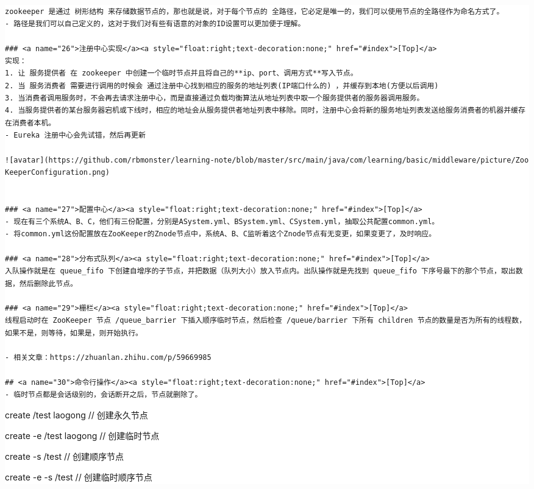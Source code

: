   ```
zookeeper 是通过 树形结构 来存储数据节点的，那也就是说，对于每个节点的 全路径，它必定是唯一的，我们可以使用节点的全路径作为命名方式了。
  - 路径是我们可以自己定义的，这对于我们对有些有语意的对象的ID设置可以更加便于理解。
 
### <a name="26">注册中心实现</a><a style="float:right;text-decoration:none;" href="#index">[Top]</a>
实现：
1. 让 服务提供者 在 zookeeper 中创建一个临时节点并且将自己的**ip、port、调用方式**写入节点。
2. 当 服务消费者 需要进行调用的时候会 通过注册中心找到相应的服务的地址列表(IP端口什么的) ，并缓存到本地(方便以后调用)
3. 当消费者调用服务时，不会再去请求注册中心，而是直接通过负载均衡算法从地址列表中取一个服务提供者的服务器调用服务。
4. 当服务提供者的某台服务器宕机或下线时，相应的地址会从服务提供者地址列表中移除。同时，注册中心会将新的服务地址列表发送给服务消费者的机器并缓存在消费者本机。
  - Eureka 注册中心会先试错，然后再更新
  
![avatar](https://github.com/rbmonster/learning-note/blob/master/src/main/java/com/learning/basic/middleware/picture/ZooKeeperConfiguration.png)


### <a name="27">配置中心</a><a style="float:right;text-decoration:none;" href="#index">[Top]</a>
- 现在有三个系统A、B、C，他们有三份配置，分别是ASystem.yml、BSystem.yml、CSystem.yml，抽取公共配置common.yml。
- 将common.yml这份配置放在ZooKeeper的Znode节点中，系统A、B、C监听着这个Znode节点有无变更，如果变更了，及时响应。

### <a name="28">分布式队列</a><a style="float:right;text-decoration:none;" href="#index">[Top]</a>
入队操作就是在 queue_fifo 下创建自增序的子节点，并把数据（队列大小）放入节点内。出队操作就是先找到 queue_fifo 下序号最下的那个节点，取出数据，然后删除此节点。

### <a name="29">栅栏</a><a style="float:right;text-decoration:none;" href="#index">[Top]</a>
线程启动时在 ZooKeeper 节点 /queue_barrier 下插入顺序临时节点，然后检查 /queue/barrier 下所有 children 节点的数量是否为所有的线程数，如果不是，则等待，如果是，则开始执行。

- 相关文章：https://zhuanlan.zhihu.com/p/59669985

## <a name="30">命令行操作</a><a style="float:right;text-decoration:none;" href="#index">[Top]</a>
- 临时节点都是会话级别的，会话断开之后，节点就删除了。
```
create /test laogong // 创建永久节点 

create -e /test laogong // 创建临时节点

create -s /test // 创建顺序节点

create -e -s /test  // 创建临时顺序节点
```